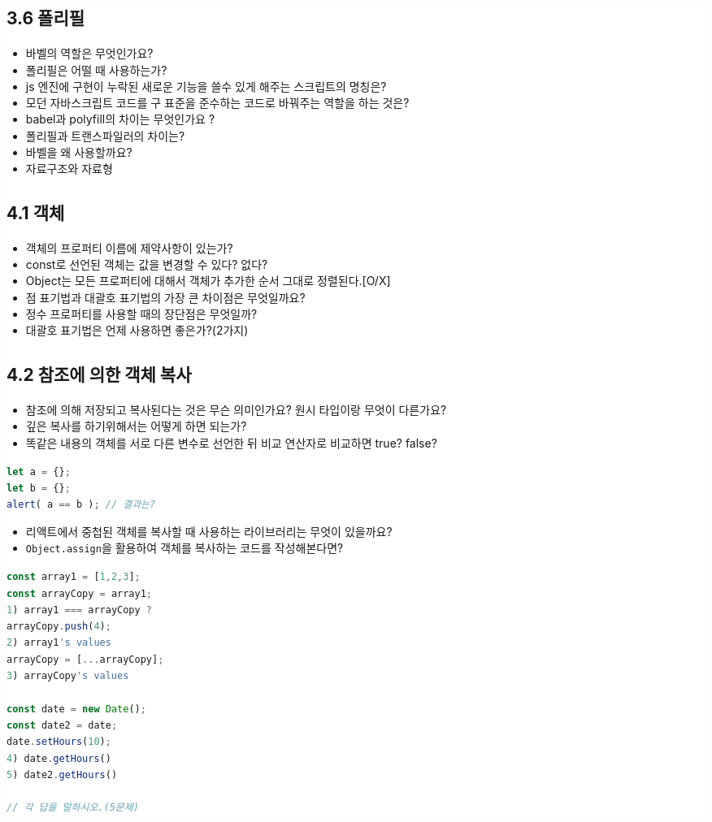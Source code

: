 ## 3.6 폴리필

* 바벨의 역할은 무엇인가요?
* 폴리필은 어떨 때 사용하는가?
* js 엔진에 구현이 누락된 새로운 기능을 쓸수 있게 해주는 스크립트의 명칭은?
* 모던 자바스크립트 코드를 구 표준을 준수하는 코드로 바꿔주는 역할을 하는 것은?
* babel과 polyfill의 차이는 무엇인가요 ?
* 폴리필과 트랜스파일러의 차이는?
* 바벨을 왜 사용할까요?
* 자료구조와 자료형

## 4.1 객체

* 객체의 프로퍼티 이름에 제약사항이 있는가?
* const로 선언된 객체는 값을 변경할 수 있다? 없다?
* Object는 모든 프로퍼티에 대해서 객체가 추가한 순서 그대로 정렬된다.[O/X]
* 점 표기법과 대괄호 표기법의 가장 큰 차이점은 무엇일까요?
* 정수 프로퍼티를 사용할 때의 장단점은 무엇일까?
* 대괄호 표기법은 언제 사용하면 좋은가?(2가지)

## 4.2 참조에 의한 객체 복사

* 참조에 의해 저장되고 복사된다는 것은 무슨 의미인가요? 원시 타입이랑 무엇이 다른가요?
* 깊은 복사를 하기위해서는 어떻게 하면 되는가?
* 똑같은 내용의 객체를 서로 다른 변수로 선언한 뒤 비교 연산자로 비교하면 true? false?

```js
let a = {};
let b = {};
alert( a == b ); // 결과는?
```

* 리액트에서 중첩된 객체를 복사할 때 사용하는 라이브러리는 무엇이 있을까요?
* `Object.assign`을 활용하여 객체를 복사하는 코드를 작성해본다면?

```js
const array1 = [1,2,3];
const arrayCopy = array1;
1) array1 === arrayCopy ?
arrayCopy.push(4);
2) array1's values
arrayCopy = [...arrayCopy];
3) arrayCopy's values

const date = new Date();
const date2 = date;
date.setHours(10);
4) date.getHours()
5) date2.getHours()

// 각 답을 말하시오.(5문제)
```
